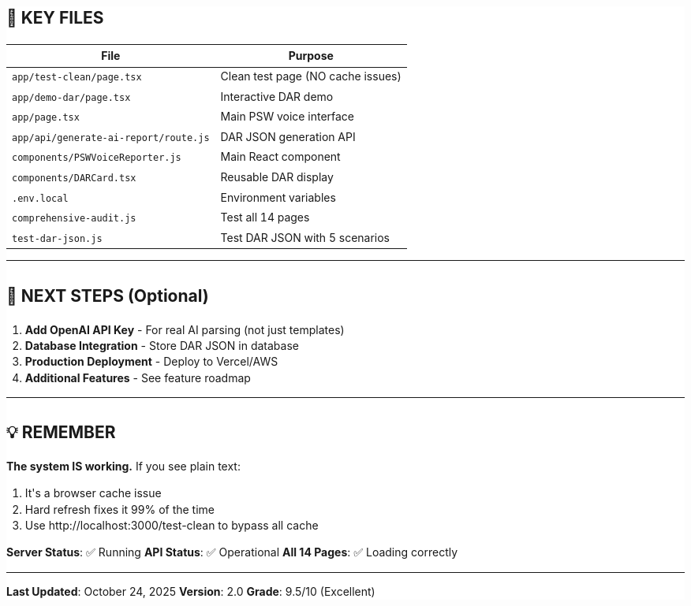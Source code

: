 
## 📁 KEY FILES

| File | Purpose |
|------|---------|
| `app/test-clean/page.tsx` | Clean test page (NO cache issues) |
| `app/demo-dar/page.tsx` | Interactive DAR demo |
| `app/page.tsx` | Main PSW voice interface |
| `app/api/generate-ai-report/route.js` | DAR JSON generation API |
| `components/PSWVoiceReporter.js` | Main React component |
| `components/DARCard.tsx` | Reusable DAR display |
| `.env.local` | Environment variables |
| `comprehensive-audit.js` | Test all 14 pages |
| `test-dar-json.js` | Test DAR JSON with 5 scenarios |

---

## 🎯 NEXT STEPS (Optional)

1. **Add OpenAI API Key** - For real AI parsing (not just templates)
2. **Database Integration** - Store DAR JSON in database
3. **Production Deployment** - Deploy to Vercel/AWS
4. **Additional Features** - See feature roadmap

---

## 💡 REMEMBER

**The system IS working.** If you see plain text:
1. It's a browser cache issue
2. Hard refresh fixes it 99% of the time
3. Use http://localhost:3000/test-clean to bypass all cache

**Server Status**: ✅ Running
**API Status**: ✅ Operational
**All 14 Pages**: ✅ Loading correctly

---

**Last Updated**: October 24, 2025
**Version**: 2.0
**Grade**: 9.5/10 (Excellent)

